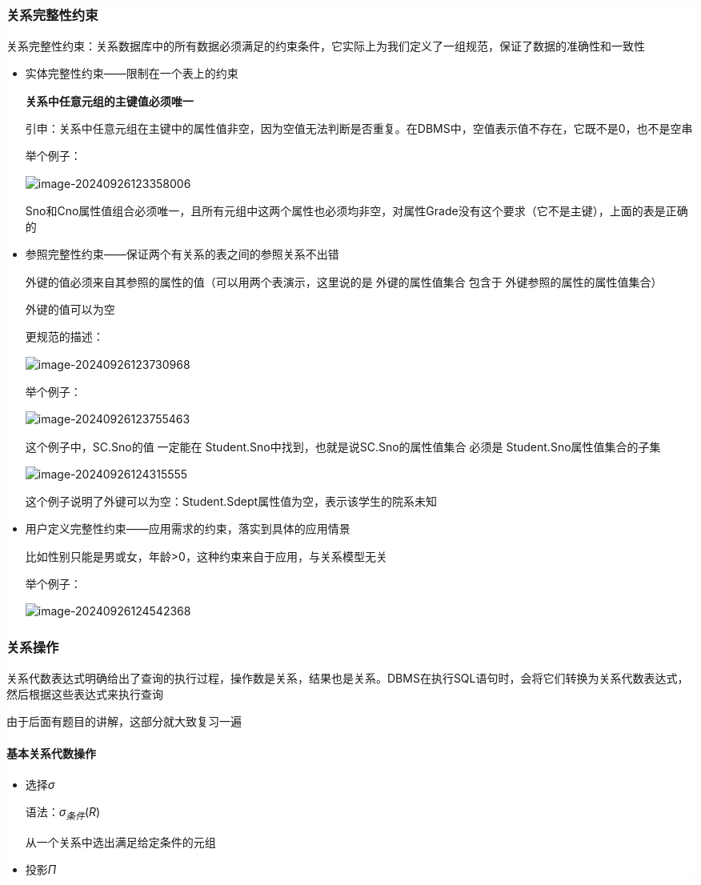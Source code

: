 ### 关系完整性约束

关系完整性约束：关系数据库中的所有数据必须满足的约束条件，它实际上为我们定义了一组规范，保证了数据的准确性和一致性

+ 实体完整性约束——限制在一个表上的约束

  **关系中任意元组的主键值必须唯一**	

  引申：关系中任意元组在主键中的属性值非空，因为空值无法判断是否重复。在DBMS中，空值表示值不存在，它既不是0，也不是空串

  举个例子：

  ![image-20240926123358006](https://myc-picture.oss-cn-beijing.aliyuncs.com/database/202409262012736.png)

  Sno和Cno属性值组合必须唯一，且所有元组中这两个属性也必须均非空，对属性Grade没有这个要求（它不是主键），上面的表是正确的

+ 参照完整性约束——保证两个有关系的表之间的参照关系不出错

  外键的值必须来自其参照的属性的值（可以用两个表演示，这里说的是 外键的属性值集合 包含于 外键参照的属性的属性值集合）

  外键的值可以为空

  更规范的描述：

  ![image-20240926123730968](https://myc-picture.oss-cn-beijing.aliyuncs.com/database/202409262012737.png)

  举个例子：

  ![image-20240926123755463](https://myc-picture.oss-cn-beijing.aliyuncs.com/database/202409262012738.png)

  这个例子中，SC.Sno的值 一定能在 Student.Sno中找到，也就是说SC.Sno的属性值集合 必须是 Student.Sno属性值集合的子集

  ![image-20240926124315555](https://myc-picture.oss-cn-beijing.aliyuncs.com/database/202409262012739.png)

  这个例子说明了外键可以为空：Student.Sdept属性值为空，表示该学生的院系未知

+ 用户定义完整性约束——应用需求的约束，落实到具体的应用情景

  比如性别只能是男或女，年龄>0，这种约束来自于应用，与关系模型无关

  举个例子：

  ![image-20240926124542368](https://myc-picture.oss-cn-beijing.aliyuncs.com/database/202409262012740.png)

### 关系操作

关系代数表达式明确给出了查询的执行过程，操作数是关系，结果也是关系。DBMS在执行SQL语句时，会将它们转换为关系代数表达式，然后根据这些表达式来执行查询

由于后面有题目的讲解，这部分就大致复习一遍

  #### 基本关系代数操作

  + 选择$\sigma$

    语法：$\sigma_{条件}(R)$

    从一个关系中选出满足给定条件的元组

  + 投影$\Pi$
